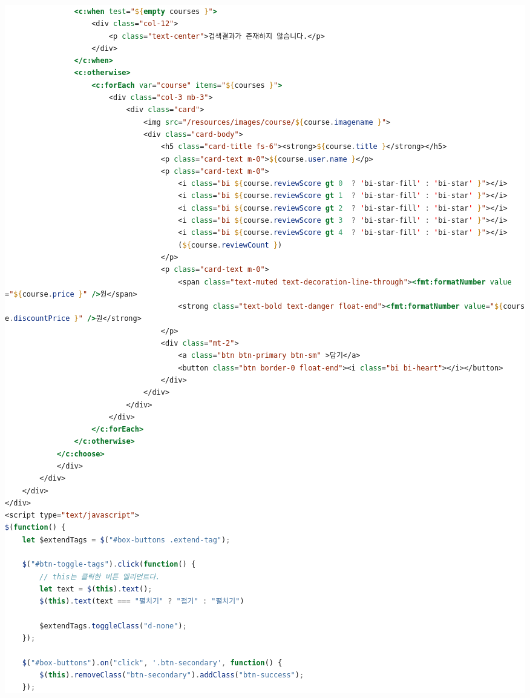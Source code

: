 ```jsp
				<c:when test="${empty courses }">
					<div class="col-12">
						<p class="text-center">검색결과가 존재하지 않습니다.</p>
					</div>
				</c:when>
				<c:otherwise>
					<c:forEach var="course" items="${courses }">
						<div class="col-3 mb-3">
							<div class="card">
								<img src="/resources/images/course/${course.imagename }">
								<div class="card-body">
									<h5 class="card-title fs-6"><strong>${course.title }</strong></h5>
									<p class="card-text m-0">${course.user.name }</p>
									<p class="card-text m-0">
										<i class="bi ${course.reviewScore gt 0  ? 'bi-star-fill' : 'bi-star' }"></i>
										<i class="bi ${course.reviewScore gt 1  ? 'bi-star-fill' : 'bi-star' }"></i>
										<i class="bi ${course.reviewScore gt 2  ? 'bi-star-fill' : 'bi-star' }"></i>
										<i class="bi ${course.reviewScore gt 3  ? 'bi-star-fill' : 'bi-star' }"></i>
										<i class="bi ${course.reviewScore gt 4  ? 'bi-star-fill' : 'bi-star' }"></i>
										(${course.reviewCount })
									</p>
									<p class="card-text m-0">
										<span class="text-muted text-decoration-line-through"><fmt:formatNumber value="${course.price }" />원</span>
										<strong class="text-bold text-danger float-end"><fmt:formatNumber value="${course.discountPrice }" />원</strong>
									</p>
									<div class="mt-2">
										<a class="btn btn-primary btn-sm" >담기</a>
										<button class="btn border-0 float-end"><i class="bi bi-heart"></i></button>
									</div>
								</div>
							</div>
						</div>
					</c:forEach>
				</c:otherwise>
			</c:choose>
			</div>
		</div>
	</div>
</div>
<script type="text/javascript">
$(function() {
	let $extendTags = $("#box-buttons .extend-tag");
	
	$("#btn-toggle-tags").click(function() {
		// this는 클릭한 버튼 엘리먼트다.
		let text = $(this).text();
		$(this).text(text === "펼치기" ? "접기" : "펼치기")
		
		$extendTags.toggleClass("d-none");
	});
	
	$("#box-buttons").on("click", '.btn-secondary', function() {
		$(this).removeClass("btn-secondary").addClass("btn-success");
	});
```